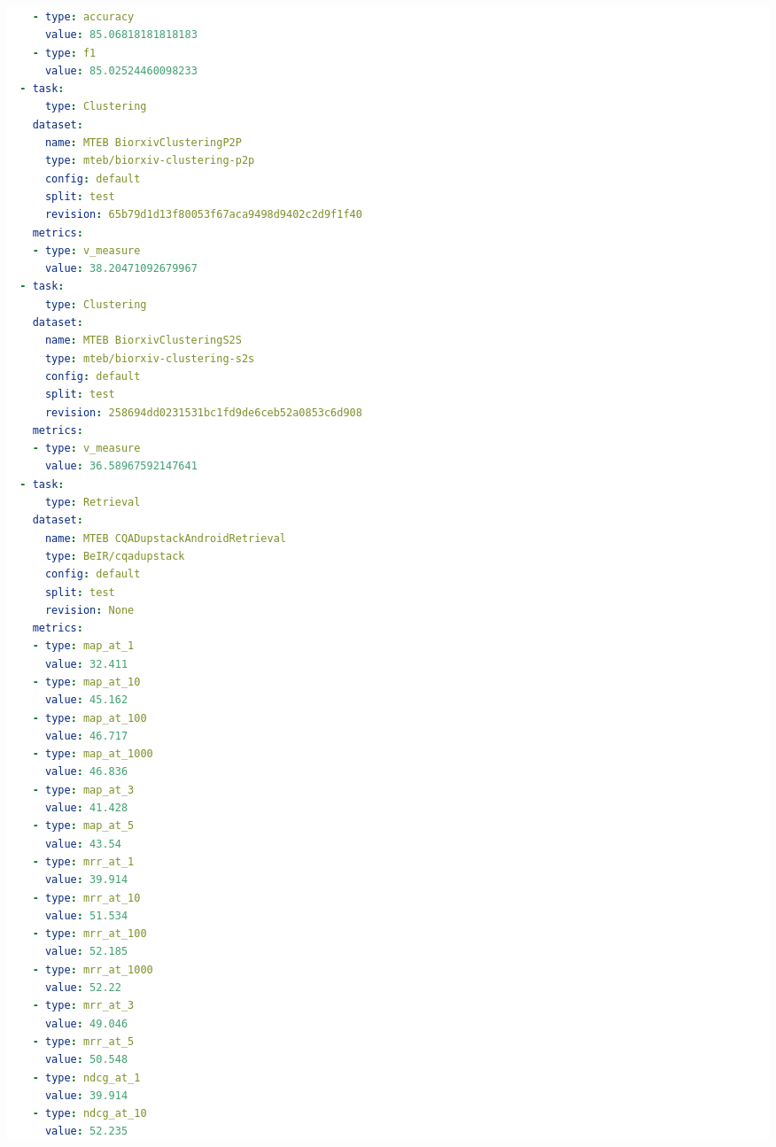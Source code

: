 ```yaml
    - type: accuracy
      value: 85.06818181818183
    - type: f1
      value: 85.02524460098233
  - task:
      type: Clustering
    dataset:
      name: MTEB BiorxivClusteringP2P
      type: mteb/biorxiv-clustering-p2p
      config: default
      split: test
      revision: 65b79d1d13f80053f67aca9498d9402c2d9f1f40
    metrics:
    - type: v_measure
      value: 38.20471092679967
  - task:
      type: Clustering
    dataset:
      name: MTEB BiorxivClusteringS2S
      type: mteb/biorxiv-clustering-s2s
      config: default
      split: test
      revision: 258694dd0231531bc1fd9de6ceb52a0853c6d908
    metrics:
    - type: v_measure
      value: 36.58967592147641
  - task:
      type: Retrieval
    dataset:
      name: MTEB CQADupstackAndroidRetrieval
      type: BeIR/cqadupstack
      config: default
      split: test
      revision: None
    metrics:
    - type: map_at_1
      value: 32.411
    - type: map_at_10
      value: 45.162
    - type: map_at_100
      value: 46.717
    - type: map_at_1000
      value: 46.836
    - type: map_at_3
      value: 41.428
    - type: map_at_5
      value: 43.54
    - type: mrr_at_1
      value: 39.914
    - type: mrr_at_10
      value: 51.534
    - type: mrr_at_100
      value: 52.185
    - type: mrr_at_1000
      value: 52.22
    - type: mrr_at_3
      value: 49.046
    - type: mrr_at_5
      value: 50.548
    - type: ndcg_at_1
      value: 39.914
    - type: ndcg_at_10
      value: 52.235
```